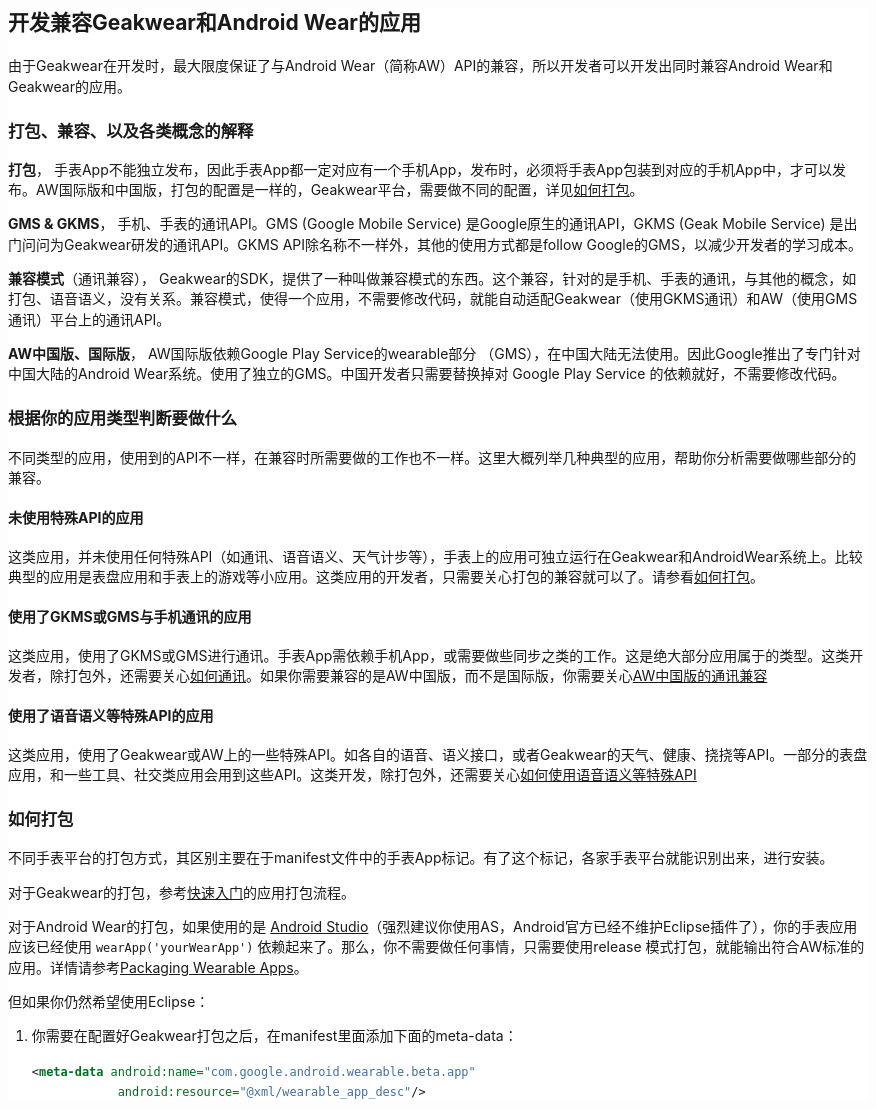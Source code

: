 ## 开发兼容Geakwear和Android Wear的应用


由于Geakwear在开发时，最大限度保证了与Android Wear（简称AW）API的兼容，所以开发者可以开发出同时兼容Android Wear和Geakwear的应用。



### 打包、兼容、以及各类概念的解释

**打包**， 手表App不能独立发布，因此手表App都一定对应有一个手机App，发布时，必须将手表App包装到对应的手机App中，才可以发布。AW国际版和中国版，打包的配置是一样的，Geakwear平台，需要做不同的配置，详见[如何打包](#packaging)。

**GMS & GKMS**， 手机、手表的通讯API。GMS (Google Mobile Service) 是Google原生的通讯API，GKMS (Geak Mobile Service) 是出门问问为Geakwear研发的通讯API。GKMS API除名称不一样外，其他的使用方式都是follow Google的GMS，以减少开发者的学习成本。

**兼容模式**（通讯兼容）， Geakwear的SDK，提供了一种叫做兼容模式的东西。这个兼容，针对的是手机、手表的通讯，与其他的概念，如打包、语音语义，没有关系。兼容模式，使得一个应用，不需要修改代码，就能自动适配Geakwear（使用GKMS通讯）和AW（使用GMS通讯）平台上的通讯API。

**AW中国版、国际版**， AW国际版依赖Google Play Service的wearable部分 （GMS），在中国大陆无法使用。因此Google推出了专门针对中国大陆的Android Wear系统。使用了独立的GMS。中国开发者只需要替换掉对 Google Play Service 的依赖就好，不需要修改代码。

### 根据你的应用类型判断要做什么

不同类型的应用，使用到的API不一样，在兼容时所需要做的工作也不一样。这里大概列举几种典型的应用，帮助你分析需要做哪些部分的兼容。

#### 未使用特殊API的应用

这类应用，并未使用任何特殊API（如通讯、语音语义、天气计步等），手表上的应用可独立运行在Geakwear和AndroidWear系统上。比较典型的应用是表盘应用和手表上的游戏等小应用。这类应用的开发者，只需要关心打包的兼容就可以了。请参看[如何打包](#packaging)。

#### 使用了GKMS或GMS与手机通讯的应用

这类应用，使用了GKMS或GMS进行通讯。手表App需依赖手机App，或需要做些同步之类的工作。这是绝大部分应用属于的类型。这类开发者，除打包外，还需要关心[如何通讯](#communication)。如果你需要兼容的是AW中国版，而不是国际版，你需要关心[AW中国版的通讯兼容](#aw-china)

#### 使用了语音语义等特殊API的应用

这类应用，使用了Geakwear或AW上的一些特殊API。如各自的语音、语义接口，或者Geakwear的天气、健康、挠挠等API。一部分的表盘应用，和一些工具、社交类应用会用到这些API。这类开发，除打包外，还需要关心[如何使用语音语义等特殊API](#special-api)

### <a id="packaging"></a>如何打包

不同手表平台的打包方式，其区别主要在于manifest文件中的手表App标记。有了这个标记，各家手表平台就能识别出来，进行安装。

对于Geakwear的打包，参考[快速入门][igeak-dev]的应用打包流程。

对于Android Wear的打包，如果使用的是 [Android Studio][as]（强烈建议你使用AS，Android官方已经不维护Eclipse插件了），你的手表应用应该已经使用 `wearApp('yourWearApp')` 依赖起来了。那么，你不需要做任何事情，只需要使用release 模式打包，就能输出符合AW标准的应用。详情请参考[Packaging Wearable Apps][aw-pkg]。

但如果你仍然希望使用Eclipse：

1. 你需要在配置好Geakwear打包之后，在manifest里面添加下面的meta-data：

    ``` xml
    <meta-data android:name="com.google.android.wearable.beta.app"
                android:resource="@xml/wearable_app_desc"/>
    ```


[aw]: https://www.android.com/wear/
[igeak]: http://igeak.com/
[igeak-dev]: /doc/getting-started.md
[as]: http://developer.android.com/sdk/index.html
[aw-pkg]: http://developer.android.com/training/wearables/apps/packaging.html
[geakwear-jar]: https://github.com/geakwear/sdk/raw/master/lib/geakwear-api.jar
[geakwear-replace]: https://github.com/geakwear/sdk/raw/master/lib/geakwear-api-gms-replaceable.jar
[gms-jar]: https://developers.google.com/android/guides/setup
[awc-sdk]: https://github.com/geakwear/sdk/raw/master/lib/google-play-services-7-8-87.zip
[awc-doc]: http://developer.android.com/intl/es/training/wearables/apps/creating-app-china.html
[demo-compat-eclipse]: https://github.com/geakwear/sdk/tree/master/sample/eclipse/CompatModeDemo
[demo-compat-as]: https://github.com/geakwear/sdk/tree/master/sample/android-studio/CompatModeDemo
[demo-compat-china]: https://github.com/geakwear/sdk/tree/master/sample/android-studio/CompatModeChinaDemo
[awc-demo-eclipse]: https://github.com/geakwear/sdk/tree/master/sample/eclipse/CompatModeChinaDemo
[wearable-debug]: /doc/wearable-api.md#debug-wearable-api